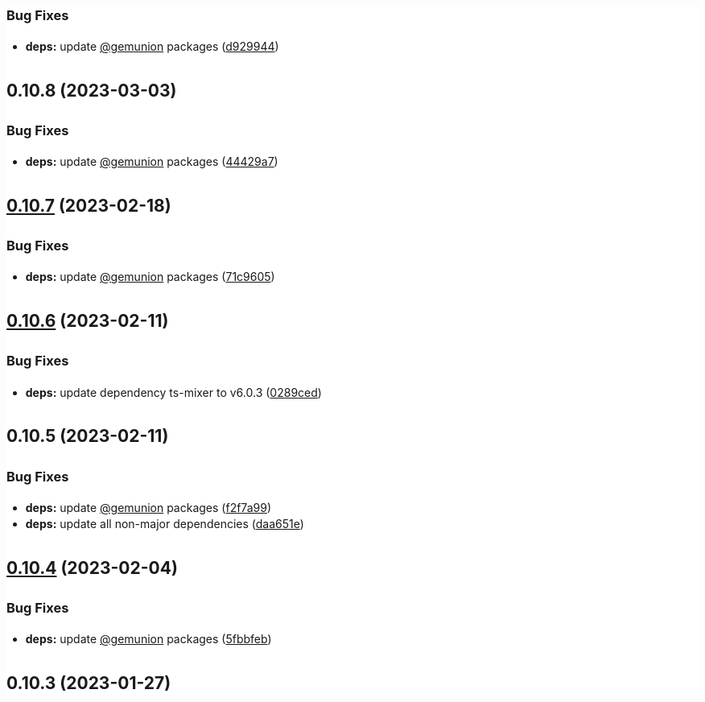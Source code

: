 ### Bug Fixes

- **deps:** update [@gemunion](https://github.com/gemunion) packages ([d929944](https://github.com/ethberry/nestjs-packages/commit/d929944bad6034ca3b1ba1ec9b2397e251b26d48))

## 0.10.8 (2023-03-03)

### Bug Fixes

- **deps:** update [@gemunion](https://github.com/gemunion) packages ([44429a7](https://github.com/ethberry/nestjs-packages/commit/44429a7dc07ed7e95e5136e4711e53006e32da9f))

## [0.10.7](https://github.com/ethberry/nestjs-packages/compare/@ethberry/nest-js-module-typeorm-postgres@0.10.6...@ethberry/nest-js-module-typeorm-postgres@0.10.7) (2023-02-18)

### Bug Fixes

- **deps:** update [@gemunion](https://github.com/gemunion) packages ([71c9605](https://github.com/ethberry/nestjs-packages/commit/71c96055336ee3ed7f26ccce80386bd64713c3f3))

## [0.10.6](https://github.com/ethberry/nestjs-packages/compare/@ethberry/nest-js-module-typeorm-postgres@0.10.5...@ethberry/nest-js-module-typeorm-postgres@0.10.6) (2023-02-11)

### Bug Fixes

- **deps:** update dependency ts-mixer to v6.0.3 ([0289ced](https://github.com/ethberry/nestjs-packages/commit/0289ceddde17fa065f61bba3c6d147ab066e4b13))

## 0.10.5 (2023-02-11)

### Bug Fixes

- **deps:** update [@gemunion](https://github.com/gemunion) packages ([f2f7a99](https://github.com/ethberry/nestjs-packages/commit/f2f7a997b5a2953628d33ffec73e26fddf9e6333))
- **deps:** update all non-major dependencies ([daa651e](https://github.com/ethberry/nestjs-packages/commit/daa651e22e3872c229c00af44a2cea0e8e3f1dcf))

## [0.10.4](https://github.com/ethberry/nestjs-packages/compare/@ethberry/nest-js-module-typeorm-postgres@0.10.3...@ethberry/nest-js-module-typeorm-postgres@0.10.4) (2023-02-04)

### Bug Fixes

- **deps:** update [@gemunion](https://github.com/gemunion) packages ([5fbbfeb](https://github.com/ethberry/nestjs-packages/commit/5fbbfeb5969c3c343a6a3e07ad4f7e3b9340eb20))

## 0.10.3 (2023-01-27)
